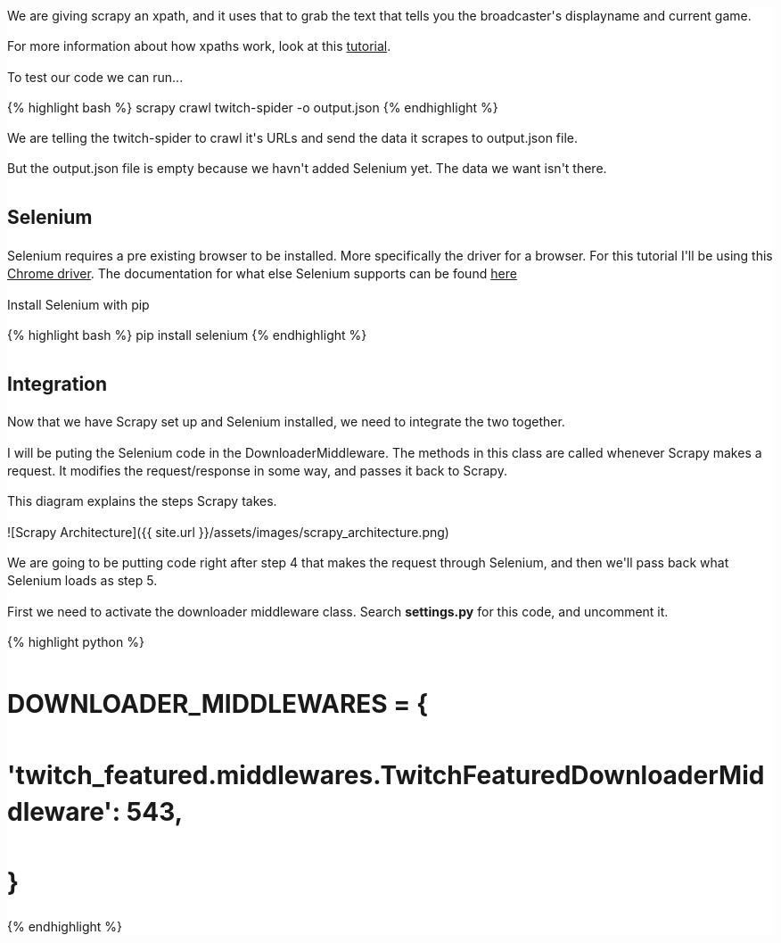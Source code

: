 We are giving scrapy an xpath, and it uses that to grab the text that tells you the broadcaster's displayname and
current game.

For more information about how xpaths work, look at this [tutorial](https://www.w3schools.com/xml/xpath_intro.asp).

To test our code we can run...

{% highlight bash %}
scrapy crawl twitch-spider -o output.json
{% endhighlight %}

We are telling the twitch-spider to crawl it's URLs and send the data it scrapes to output.json file.

But the output.json file is empty because we havn't added Selenium yet. The data we want isn't there.

## Selenium

Selenium requires a pre existing browser to be installed. More specifically the driver for a browser. For this tutorial
I'll be using this [Chrome driver](https://sites.google.com/a/chromium.org/chromedriver/). The documentation for what else Selenium supports can be found
[here](https://www.seleniumhq.org/about/platforms.jsp)

Install Selenium with pip

{% highlight bash %}
pip install selenium
{% endhighlight %}

## Integration

Now that we have Scrapy set up and Selenium installed, we need to integrate the two together.

I will be puting the Selenium code in the DownloaderMiddleware. The methods in this class are called whenever Scrapy
makes a request. It modifies the request/response in some way, and passes it back to Scrapy.

This diagram explains the steps Scrapy takes.

![Scrapy Architecture]({{ site.url }}/assets/images/scrapy_architecture.png)

We are going to be putting code right after step 4 that makes the request through Selenium, and then we'll pass back
what Selenium loads as step 5.

First we need to activate the downloader middleware class. Search **settings.py** for this code, and uncomment it.

{% highlight python %}
# DOWNLOADER_MIDDLEWARES = {
#     'twitch_featured.middlewares.TwitchFeaturedDownloaderMiddleware': 543,
# }
{% endhighlight %}

